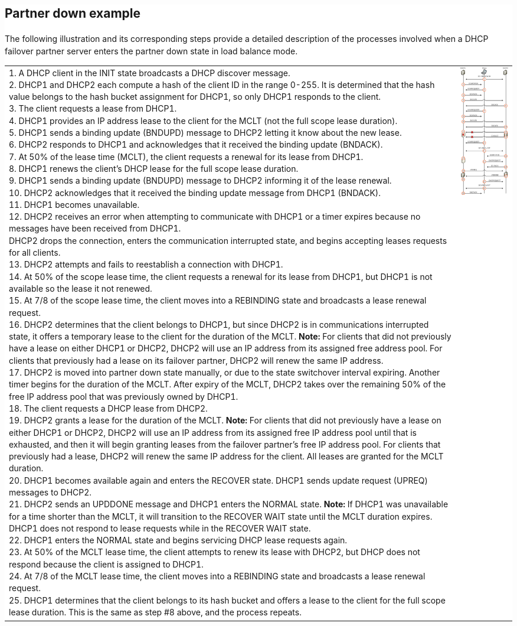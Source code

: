 ## <a name="partner_down"></a>Partner down example  
The following illustration and its corresponding steps provide a detailed description of the processes involved when a DHCP failover partner server enters the partner down state in load balance mode.  
  
|||  
|-|-|  
|1.  A DHCP client in the INIT state broadcasts a DHCP discover message.<br />2.  DHCP1 and DHCP2 each compute a hash of the client ID in the range 0\-255. It is determined that the hash value belongs to the hash bucket assignment for DHCP1, so only DHCP1 responds to the client.<br />3.  The client requests a lease from DHCP1.<br />4.  DHCP1 provides an IP address lease to the client for the MCLT \(not the full scope lease duration\).<br />5.  DHCP1 sends a binding update \(BNDUPD\) message to DHCP2 letting it know about the new lease.<br />6.  DHCP2 responds to DHCP1 and acknowledges that it received the binding update \(BNDACK\).<br />7.  At 50% of the lease time \(MCLT\), the client requests a renewal for its lease from DHCP1.<br />8.  DHCP1 renews the client’s DHCP lease for the full scope lease duration.<br />9. DHCP1 sends a binding update \(BNDUPD\) message to DHCP2 informing it of the lease renewal.<br />10. DHCP2 acknowledges that it received the binding update message from DHCP1 \(BNDACK\).<br />11. DHCP1 becomes unavailable.<br />12. DHCP2 receives an error when attempting to communicate with DHCP1 or a timer expires because no messages have been received from DHCP1.<br />    DHCP2 drops the connection, enters the communication interrupted state, and begins accepting leases requests for all clients.<br />13. DHCP2 attempts and fails to reestablish a connection with DHCP1.<br />14. At 50% of the scope lease time, the client requests a renewal for its lease from DHCP1, but DHCP1 is not available so the lease it not renewed.<br />15. At 7\/8 of the scope lease time, the client moves into a REBINDING state and broadcasts a lease renewal request.<br />16. DHCP2 determines that the client belongs to DHCP1, but since DHCP2 is in communications interrupted state, it offers a temporary lease to the client for the duration of the MCLT. **Note:**     For clients that did not previously have a lease on either DHCP1 or DHCP2, DHCP2 will use an IP address from its assigned free address pool. For clients that previously had a lease on its failover partner, DHCP2 will renew the same IP address.<br />17. DHCP2 is moved into partner down state manually, or due to the state switchover interval expiring. Another timer begins for the duration of the MCLT. After expiry of the MCLT, DHCP2 takes over the remaining 50% of the free IP address pool that was previously owned by DHCP1.<br />18. The client requests a DHCP lease from DHCP2.<br />19. DHCP2 grants a lease for the duration of the MCLT. **Note:**     For clients that did not previously have a lease on either DHCP1 or DHCP2, DHCP2 will use an IP address from its assigned free IP address pool until that is exhausted, and then it will begin granting leases from the failover partner’s free IP address pool. For clients that previously had a lease, DHCP2 will renew the same IP address for the client. All leases are granted for the MCLT duration.<br />20. DHCP1 becomes available again and enters the RECOVER state. DHCP1 sends update request \(UPREQ\) messages to DHCP2.<br />21. DHCP2 sends an UPDDONE message and DHCP1 enters the NORMAL state. **Note:**     If DHCP1 was unavailable for a time shorter than the MCLT, it will transition to the RECOVER WAIT state until the MCLT duration expires. DHCP1 does not respond to lease requests while in the RECOVER WAIT state.<br />22. DHCP1 enters the NORMAL state and begins servicing DHCP lease requests again.<br />23. At 50% of the MCLT lease time, the client attempts to renew its lease with DHCP2, but DHCP does not respond because the client is assigned to DHCP1.<br />24. At 7\/8 of the MCLT lease time, the client moves into a REBINDING state and broadcasts a lease renewal request.<br />25. DHCP1 determines that the client belongs to its hash bucket and offers a lease to the client for the full scope lease duration. This is the same as step \#8 above, and the process repeats.|![](../Image/DHCP_partner-down-example.gif)|  
  